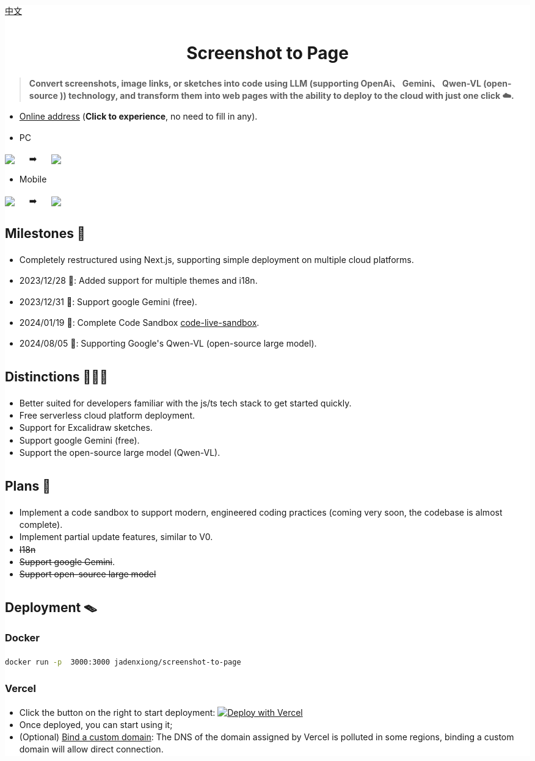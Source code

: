 [中文](./readme-zh.md)
<h1 align="center">Screenshot to Page</h1>

> **Convert screenshots, image links, or sketches into code using LLM (supporting OpenAi、 Gemini、  Qwen-VL (open-source )) technology, and transform them into web pages with the ability to deploy to the cloud with just one click ☁️.**

+ [Online address](https://screenshot-to-page.vercel.app/) (**Click to experience**, no need to fill in any).

+ PC

<img src="https://cdn.glitch.global/fd139a45-4a65-41b6-9634-41617ab20cdc/1d77437e-2cbd-4329-8228-1da3ec04190a.image.png?v=1703246640297" width="40%" align="center" /><span>&nbsp;&nbsp;&nbsp;&nbsp;&nbsp;&nbsp;➡️&nbsp;&nbsp;&nbsp;&nbsp;&nbsp;&nbsp;</span><img src="https://cdn.glitch.global/fd139a45-4a65-41b6-9634-41617ab20cdc/9335be07-579b-4a10-bc2b-bbccd8269f92.image.png?v=1703246494577" width="40%" align="center" />
+ Mobile

<img src="https://cdn.glitch.global/fd139a45-4a65-41b6-9634-41617ab20cdc/267ca2d1-b7e6-42ab-8713-7c22fd829747.image.png?v=1703214760406" width="30%" align="center"/><span>&nbsp;&nbsp;&nbsp;&nbsp;&nbsp;&nbsp;➡️&nbsp;&nbsp;&nbsp;&nbsp;&nbsp;&nbsp;</span><img src="https://cdn.glitch.global/fd139a45-4a65-41b6-9634-41617ab20cdc/27148080-fb45-420d-835b-0f5edf978a40.image.png?v=1703214823811" width="30%" align="center"/>

## Milestones 🌊

+ Completely restructured using Next.js, supporting simple deployment on multiple cloud platforms.

+ 2023/12/28 📅: Added support for multiple themes and i18n.

+ 2023/12/31 📅: Support google Gemini (free).

+ 2024/01/19 📅: Complete Code Sandbox [code-live-sandbox](https://github.com/Mrxyy/code-live-sandbox).

+ 2024/08/05 📅: Supporting Google's Qwen-VL (open-source large model).

## Distinctions 🏄🏿‍♂️
+ Better suited for developers familiar with the js/ts tech stack to get started quickly.
+ Free serverless cloud platform deployment.
+ Support for Excalidraw sketches.
+ Support google Gemini (free).
+ Support the open-source large model (Qwen-VL).

## Plans 🌄
+ Implement a code sandbox to support modern, engineered coding practices (coming very soon, the codebase is almost complete).
+ Implement partial update features, similar to V0.
+ ~~I18n~~
+ ~~Support google Gemini~~.
+ ~~Support open-source large model~~

## Deployment 🪤
### Docker
```sh
docker run -p  3000:3000 jadenxiong/screenshot-to-page
```
### Vercel
+ Click the button on the right to start deployment: [![Deploy with Vercel](https://vercel.com/button)](https://vercel.com/new/import?s=https%3A%2F%2Fgithub.com%2FMrxyy%2Fscreenshot-to-page&hasTrialAvailable=1&showOptionalTeamCreation=false&project-name=screenshot-to-page&framework=nextjs&totalProjects=1&remainingProjects=1&env=OPENAI_API_KEY)
+ Once deployed, you can start using it;
+ (Optional) [Bind a custom domain](https://vercel.com/docs/concepts/projects/domains/add-a-domain): The DNS of the domain assigned by Vercel is polluted in some regions, binding a custom domain will allow direct connection.
 